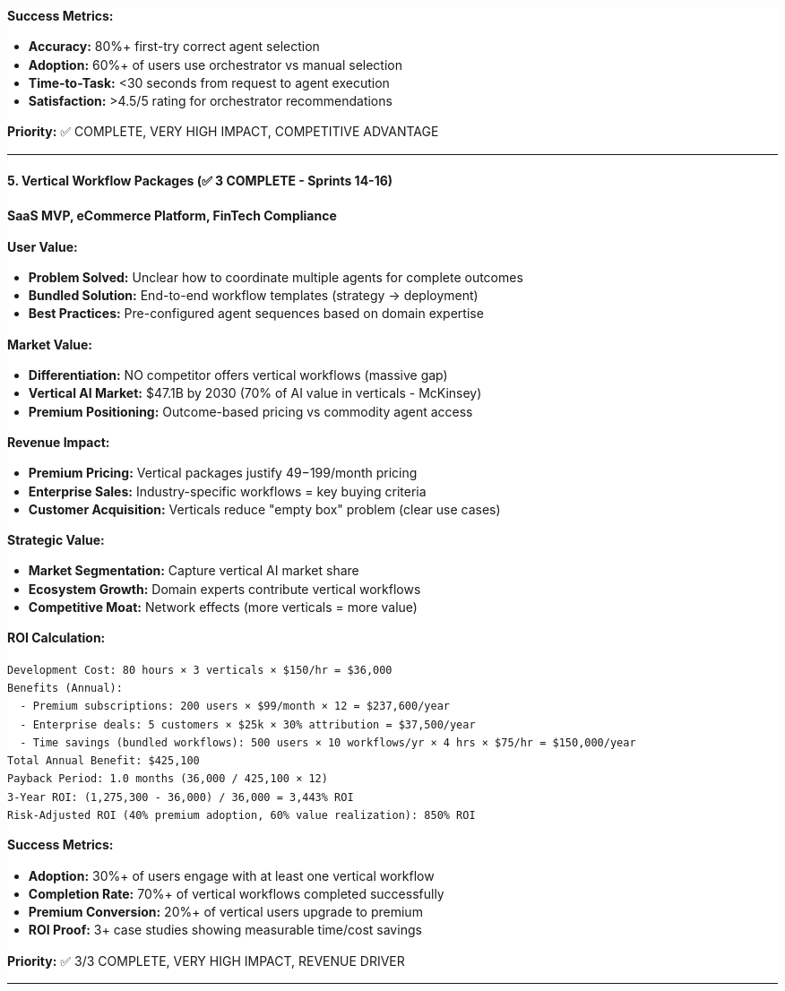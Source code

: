 **Success Metrics:**
- **Accuracy:** 80%+ first-try correct agent selection
- **Adoption:** 60%+ of users use orchestrator vs manual selection
- **Time-to-Task:** <30 seconds from request to agent execution
- **Satisfaction:** >4.5/5 rating for orchestrator recommendations

**Priority:** ✅ COMPLETE, VERY HIGH IMPACT, COMPETITIVE ADVANTAGE

---

#### 5. Vertical Workflow Packages (✅ 3 COMPLETE - Sprints 14-16)

**SaaS MVP, eCommerce Platform, FinTech Compliance**

**User Value:**
- **Problem Solved:** Unclear how to coordinate multiple agents for complete outcomes
- **Bundled Solution:** End-to-end workflow templates (strategy → deployment)
- **Best Practices:** Pre-configured agent sequences based on domain expertise

**Market Value:**
- **Differentiation:** NO competitor offers vertical workflows (massive gap)
- **Vertical AI Market:** $47.1B by 2030 (70% of AI value in verticals - McKinsey)
- **Premium Positioning:** Outcome-based pricing vs commodity agent access

**Revenue Impact:**
- **Premium Pricing:** Vertical packages justify $49-$199/month pricing
- **Enterprise Sales:** Industry-specific workflows = key buying criteria
- **Customer Acquisition:** Verticals reduce "empty box" problem (clear use cases)

**Strategic Value:**
- **Market Segmentation:** Capture vertical AI market share
- **Ecosystem Growth:** Domain experts contribute vertical workflows
- **Competitive Moat:** Network effects (more verticals = more value)

**ROI Calculation:**
```
Development Cost: 80 hours × 3 verticals × $150/hr = $36,000
Benefits (Annual):
  - Premium subscriptions: 200 users × $99/month × 12 = $237,600/year
  - Enterprise deals: 5 customers × $25k × 30% attribution = $37,500/year
  - Time savings (bundled workflows): 500 users × 10 workflows/yr × 4 hrs × $75/hr = $150,000/year
Total Annual Benefit: $425,100
Payback Period: 1.0 months (36,000 / 425,100 × 12)
3-Year ROI: (1,275,300 - 36,000) / 36,000 = 3,443% ROI
Risk-Adjusted ROI (40% premium adoption, 60% value realization): 850% ROI
```

**Success Metrics:**
- **Adoption:** 30%+ of users engage with at least one vertical workflow
- **Completion Rate:** 70%+ of vertical workflows completed successfully
- **Premium Conversion:** 20%+ of vertical users upgrade to premium
- **ROI Proof:** 3+ case studies showing measurable time/cost savings

**Priority:** ✅ 3/3 COMPLETE, VERY HIGH IMPACT, REVENUE DRIVER

---